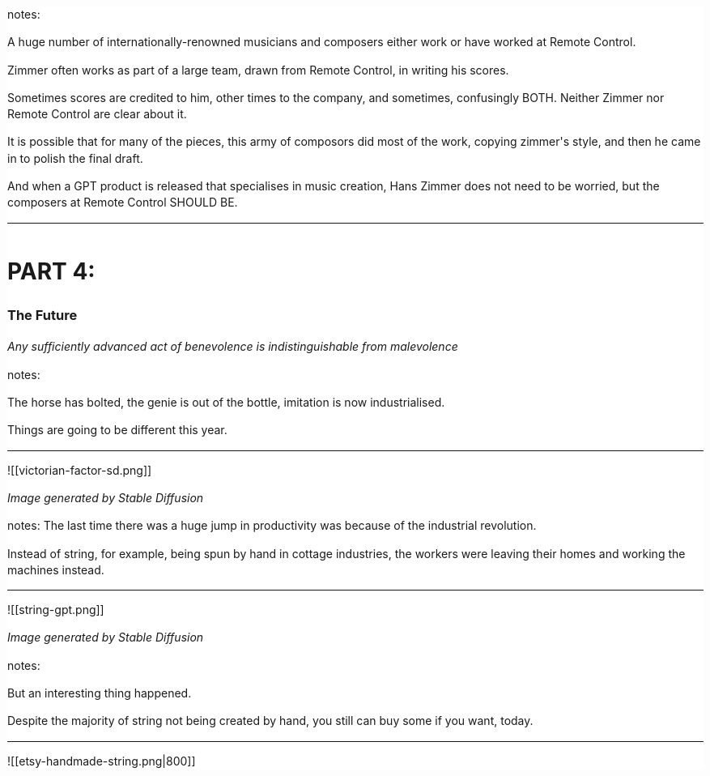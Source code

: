 notes:

A huge number of internationally-renowned musicians and composers either work or have worked at Remote Control.

Zimmer often works as part of a large team, drawn from Remote Control, in writing his scores.

Sometimes scores are credited to him, other times to the company, and sometimes, confusingly BOTH.
Neither Zimmer nor Remote Control are clear about it.

It is possible that for many of the pieces, this army of composors did most of the work, copying zimmer's style, and then he came in to polish the final draft.

And when a GPT product is released that specialises in music creation, Hans Zimmer does not need to be worried, but the composers at Remote Control SHOULD BE.

---

# PART 4:

### The Future

_Any sufficiently advanced act of benevolence is indistinguishable from malevolence_

notes:

The horse has bolted, the genie is out of the bottle, imitation is now industrialised.

Things are going to be different this year.

---

![[victorian-factor-sd.png]]

_Image generated by Stable Diffusion_

notes:
The last time there was a huge jump in productivity was because of the industrial revolution.

Instead of string, for example, being spun by hand in cottage industries, the workers were leaving their homes and working the machines instead.

---

![[string-gpt.png]]

_Image generated by Stable Diffusion_

notes:

But an interesting thing happened.

Despite the majority of string not being created by hand, you still can buy some if you want, today.

---

![[etsy-handmade-string.png|800]]
